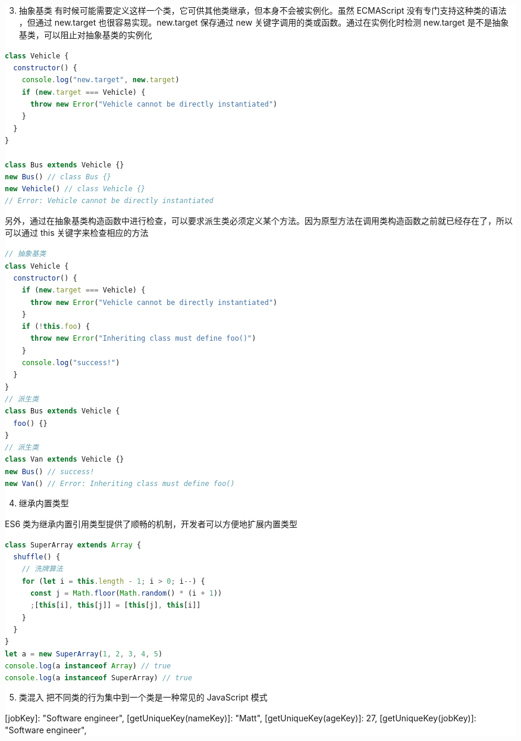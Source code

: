 3. 抽象基类
   有时候可能需要定义这样一个类，它可供其他类继承，但本身不会被实例化。虽然 ECMAScript 没有专门支持这种类的语法 ，但通过 new.target 也很容易实现。new.target 保存通过 new 关键字调用的类或函数。通过在实例化时检测 new.target 是不是抽象基类，可以阻止对抽象基类的实例化

```js
class Vehicle {
  constructor() {
    console.log("new.target", new.target)
    if (new.target === Vehicle) {
      throw new Error("Vehicle cannot be directly instantiated")
    }
  }
}

class Bus extends Vehicle {}
new Bus() // class Bus {}
new Vehicle() // class Vehicle {}
// Error: Vehicle cannot be directly instantiated
```

另外，通过在抽象基类构造函数中进行检查，可以要求派生类必须定义某个方法。因为原型方法在调用类构造函数之前就已经存在了，所以可以通过 this 关键字来检查相应的方法

```js
// 抽象基类
class Vehicle {
  constructor() {
    if (new.target === Vehicle) {
      throw new Error("Vehicle cannot be directly instantiated")
    }
    if (!this.foo) {
      throw new Error("Inheriting class must define foo()")
    }
    console.log("success!")
  }
}
// 派生类
class Bus extends Vehicle {
  foo() {}
}
// 派生类
class Van extends Vehicle {}
new Bus() // success!
new Van() // Error: Inheriting class must define foo()
```

4. 继承内置类型

ES6 类为继承内置引用类型提供了顺畅的机制，开发者可以方便地扩展内置类型

```js
class SuperArray extends Array {
  shuffle() {
    // 洗牌算法
    for (let i = this.length - 1; i > 0; i--) {
      const j = Math.floor(Math.random() * (i + 1))
      ;[this[i], this[j]] = [this[j], this[i]]
    }
  }
}
let a = new SuperArray(1, 2, 3, 4, 5)
console.log(a instanceof Array) // true
console.log(a instanceof SuperArray) // true
```

5. 类混入
   把不同类的行为集中到一个类是一种常见的 JavaScript 模式


  [nameKey]: "Matt",
  [ageKey]: 27,
  [jobKey]: "Software engineer",
  [getUniqueKey(nameKey)]: "Matt",
  [getUniqueKey(ageKey)]: 27,
  [getUniqueKey(jobKey)]: "Software engineer",